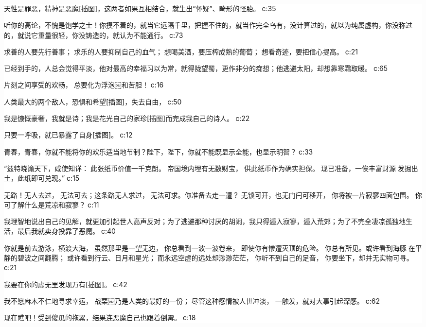 天性是罪恶，精神是恶魔[插图]，这两者如果互相结合，就生出“怀疑”、畸形的怪胎。 c:35

听你的高论，不愧是饱学之士！你摸不着的，就当它远隔千里，把握不住的，就当作完全乌有，没计算过的，就以为纯属虚构，你没称过的，就说它重量很轻，你没铸造的，就认为不能通行。 c:73

求善的人要先行善事；
求乐的人要抑制自己的血气；
想喝美酒，要压榨成熟的葡萄；
想看奇迹，要把信心提高。 c:21

已经到手的，人总会觉得平淡，他对最高的幸福习以为常，就得陇望蜀，更作非分的痴想；他逃避太阳，却想靠寒霜取暖。 c:65

片刻之间享受的欢畅，
总要化为浮泡￼和苦胆！ c:16

人类最大的两个敌人，恐惧和希望[插图]，失去自由， c:50

我是慷慨豪奢，我就是诗；我是花光自己的家珍[插图]而完成我自己的诗人。 c:22

只要一呼吸，就已暴露了自身[插图]。 c:12

青春，青春，你就不能将你的欢乐适当地节制？陛下，陛下，你就不能既显示全能，也显示明智？ c:33

“兹特晓谕天下，咸使知详：
此张纸币价值一千克朗。
帝国境内埋有无数财宝，
供此纸币作为确实担保。
现已准备，一俟丰富财源
发掘出土，此纸即可兑现。” c:15

无路！无人去过，
无法可去；这条路无人求过，
无法可求。你准备去走一遭？
无锁可开，也无门闩可移开，
你将被一片寂寥四面包围。
你可了解什么是荒凉和寂寥？ c:11

我理智地说出自己的见解，就更加引起世人高声反对；为了逃避那种讨厌的胡闹，我只得遁入寂寥，遁入荒郊；为了不完全凄凉孤独地生活，最后我就卖身投靠了恶魔。 c:40

你就是前去游泳，横渡大海，
虽然那里是一望无边，
你总看到一波一波卷来，
即使你有惨遭灭顶的危险。
你总有所见。或许看到海豚
在平静的碧波之间翻腾；
或许看到行云、日月和星光；
而永远空虚的远处却渺渺茫茫，
你听不到自己的足音，
你要坐下，却并无实物可寻。 c:21

我要在你的虚无里发现万有[插图]。 c:42

我不愿麻木不仁地寻求幸运，
战栗￼乃是人类的最好的一份；
尽管这种感情被人世冲淡，
一触发，就对大事引起深感。 c:62

现在瞧吧！受到傻瓜的拖累，结果连恶魔自己也跟着倒霉。 c:18
